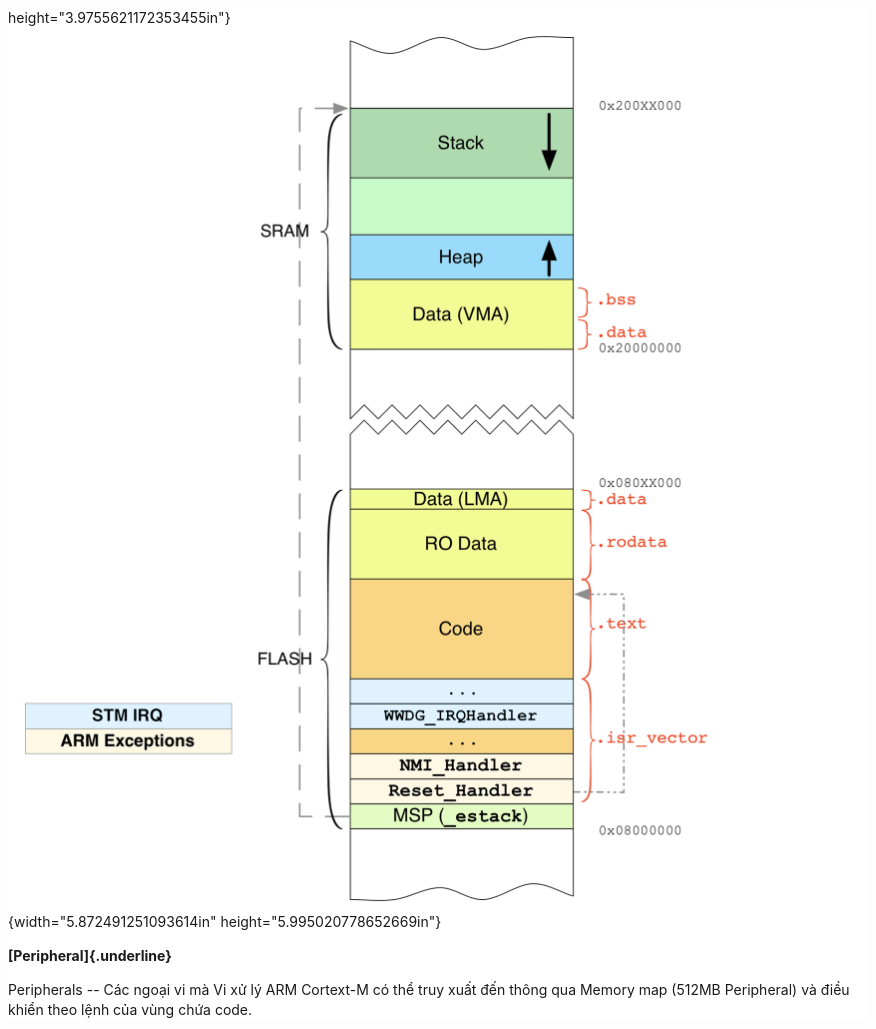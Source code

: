 height="3.9755621172353455in"}![](./media/image13.png){width="5.872491251093614in"
height="5.995020778652669in"}

**[Peripheral]{.underline}**

Peripherals -- Các ngoại vi mà Vi xử lý ARM Cortext-M có thể truy xuất
đến thông qua Memory map (512MB Peripheral) và điều khiển theo lệnh của
vùng chứa code.
